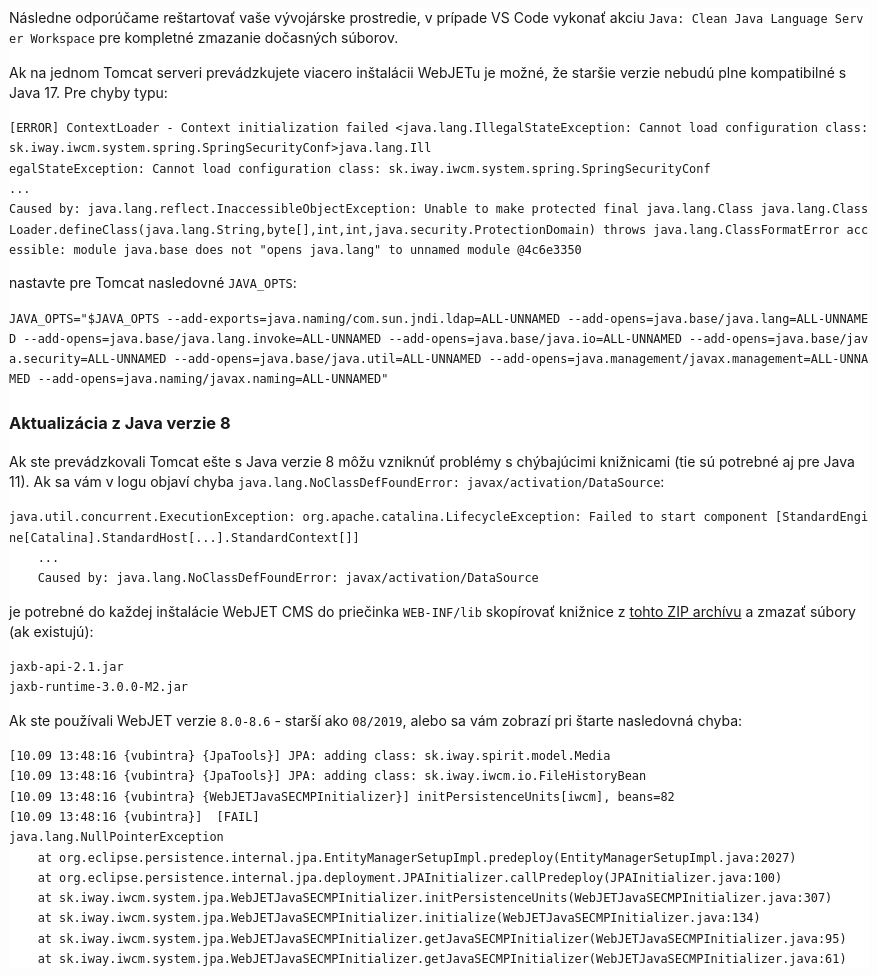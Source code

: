 Následne odporúčame reštartovať vaše vývojárske prostredie, v prípade VS Code vykonať akciu ```Java: Clean Java Language Server Workspace``` pre kompletné zmazanie dočasných súborov.

Ak na jednom Tomcat serveri prevádzkujete viacero inštalácii WebJETu je možné, že staršie verzie nebudú plne kompatibilné s Java 17. Pre chyby typu:

```
[ERROR] ContextLoader - Context initialization failed <java.lang.IllegalStateException: Cannot load configuration class: sk.iway.iwcm.system.spring.SpringSecurityConf>java.lang.Ill
egalStateException: Cannot load configuration class: sk.iway.iwcm.system.spring.SpringSecurityConf
...
Caused by: java.lang.reflect.InaccessibleObjectException: Unable to make protected final java.lang.Class java.lang.ClassLoader.defineClass(java.lang.String,byte[],int,int,java.security.ProtectionDomain) throws java.lang.ClassFormatError accessible: module java.base does not "opens java.lang" to unnamed module @4c6e3350
```

nastavte pre Tomcat nasledovné ```JAVA_OPTS```:

```
JAVA_OPTS="$JAVA_OPTS --add-exports=java.naming/com.sun.jndi.ldap=ALL-UNNAMED --add-opens=java.base/java.lang=ALL-UNNAMED --add-opens=java.base/java.lang.invoke=ALL-UNNAMED --add-opens=java.base/java.io=ALL-UNNAMED --add-opens=java.base/java.security=ALL-UNNAMED --add-opens=java.base/java.util=ALL-UNNAMED --add-opens=java.management/javax.management=ALL-UNNAMED --add-opens=java.naming/javax.naming=ALL-UNNAMED"
```

### Aktualizácia z Java verzie 8

Ak ste prevádzkovali Tomcat ešte s Java verzie 8 môžu vzniknúť problémy s chýbajúcimi knižnicami (tie sú potrebné aj pre Java 11). Ak sa vám v logu objaví chyba ```java.lang.NoClassDefFoundError: javax/activation/DataSource```:

```
java.util.concurrent.ExecutionException: org.apache.catalina.LifecycleException: Failed to start component [StandardEngine[Catalina].StandardHost[...].StandardContext[]]
    ...
    Caused by: java.lang.NoClassDefFoundError: javax/activation/DataSource
```

je potrebné do každej inštalácie WebJET CMS do priečinka ```WEB-INF/lib``` skopírovať knižnice z [tohto ZIP archívu](lib-java11.zip) a zmazať súbory (ak existujú):

```
jaxb-api-2.1.jar
jaxb-runtime-3.0.0-M2.jar
```

Ak ste používali WebJET verzie `8.0-8.6` - starší ako `08/2019`, alebo sa vám zobrazí pri štarte nasledovná chyba:

```
[10.09 13:48:16 {vubintra} {JpaTools}] JPA: adding class: sk.iway.spirit.model.Media
[10.09 13:48:16 {vubintra} {JpaTools}] JPA: adding class: sk.iway.iwcm.io.FileHistoryBean
[10.09 13:48:16 {vubintra} {WebJETJavaSECMPInitializer}] initPersistenceUnits[iwcm], beans=82
[10.09 13:48:16 {vubintra}]  [FAIL]
java.lang.NullPointerException
	at org.eclipse.persistence.internal.jpa.EntityManagerSetupImpl.predeploy(EntityManagerSetupImpl.java:2027)
	at org.eclipse.persistence.internal.jpa.deployment.JPAInitializer.callPredeploy(JPAInitializer.java:100)
	at sk.iway.iwcm.system.jpa.WebJETJavaSECMPInitializer.initPersistenceUnits(WebJETJavaSECMPInitializer.java:307)
	at sk.iway.iwcm.system.jpa.WebJETJavaSECMPInitializer.initialize(WebJETJavaSECMPInitializer.java:134)
	at sk.iway.iwcm.system.jpa.WebJETJavaSECMPInitializer.getJavaSECMPInitializer(WebJETJavaSECMPInitializer.java:95)
	at sk.iway.iwcm.system.jpa.WebJETJavaSECMPInitializer.getJavaSECMPInitializer(WebJETJavaSECMPInitializer.java:61)
```